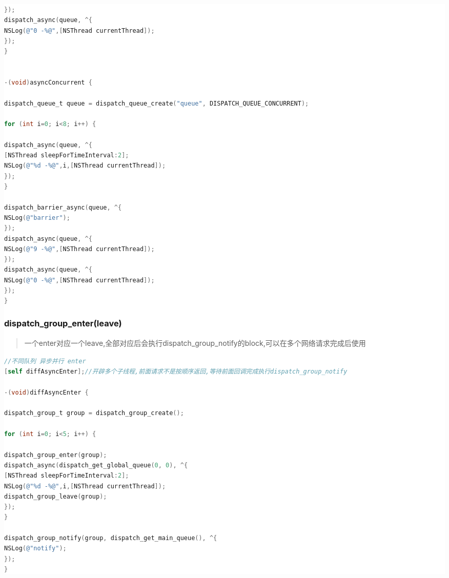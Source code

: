 ~~~~objective-c
});
dispatch_async(queue, ^{
NSLog(@"0 -%@",[NSThread currentThread]);
});
}


-(void)asyncConcurrent {

dispatch_queue_t queue = dispatch_queue_create("queue", DISPATCH_QUEUE_CONCURRENT);

for (int i=0; i<8; i++) {

dispatch_async(queue, ^{
[NSThread sleepForTimeInterval:2];
NSLog(@"%d -%@",i,[NSThread currentThread]);
});
}

dispatch_barrier_async(queue, ^{
NSLog(@"barrier");
});
dispatch_async(queue, ^{
NSLog(@"9 -%@",[NSThread currentThread]);
});
dispatch_async(queue, ^{
NSLog(@"0 -%@",[NSThread currentThread]);
});
}
~~~~

### dispatch_group_enter(leave)

> 一个enter对应一个leave,全部对应后会执行dispatch_group_notify的block,可以在多个网络请求完成后使用

~~~~objective-c
//不同队列 异步并行 enter
[self diffAsyncEnter];//开辟多个子线程,前面请求不是按顺序返回,等待前面回调完成执行dispatch_group_notify

-(void)diffAsyncEnter {

dispatch_group_t group = dispatch_group_create();

for (int i=0; i<5; i++) {

dispatch_group_enter(group);
dispatch_async(dispatch_get_global_queue(0, 0), ^{
[NSThread sleepForTimeInterval:2];
NSLog(@"%d -%@",i,[NSThread currentThread]);
dispatch_group_leave(group);
});
}

dispatch_group_notify(group, dispatch_get_main_queue(), ^{
NSLog(@"notify");
});
}
~~~~
